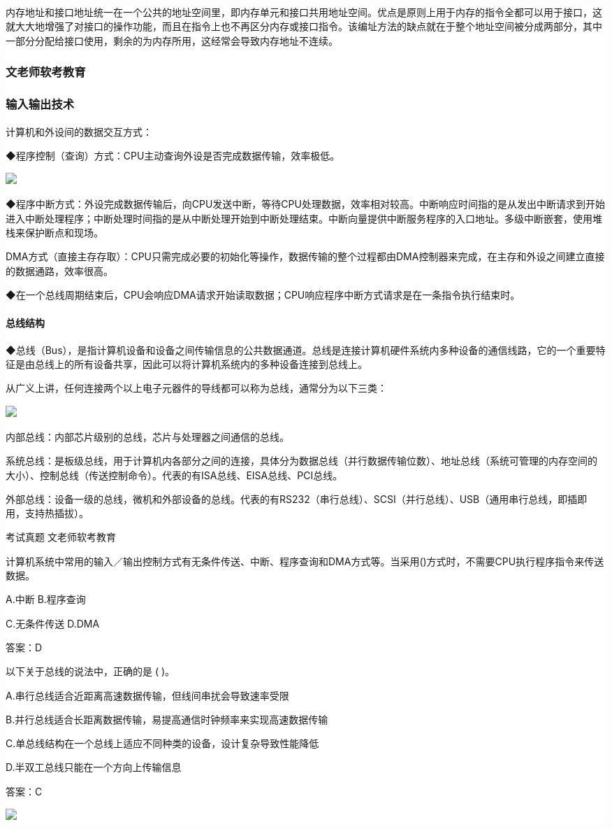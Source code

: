 内存地址和接口地址统一在一个公共的地址空间里，即内存单元和接口共用地址空间。优点是原则上用于内存的指令全都可以用于接口，这就大大地增强了对接口的操作功能，而且在指令上也不再区分内存或接口指令。该编址方法的缺点就在于整个地址空间被分成两部分，其中一部分分配给接口使用，剩余的为内存所用，这经常会导致内存地址不连续。

### 文老师软考教育

### 输入输出技术

计算机和外设间的数据交互方式：

◆程序控制（查询）方式：CPU主动查询外设是否完成数据传输，效率极低。


![](https://web-api.textin.com/ocr_image/external/bb3ace3e65c97ceb.jpg)

◆程序中断方式：外设完成数据传输后，向CPU发送中断，等待CPU处理数据，效率相对较高。中断响应时间指的是从发出中断请求到开始进入中断处理程序；中断处理时间指的是从中断处理开始到中断处理结束。中断向量提供中断服务程序的入口地址。多级中断嵌套，使用堆栈来保护断点和现场。

DMA方式（直接主存存取）：CPU只需完成必要的初始化等操作，数据传输的整个过程都由DMA控制器来完成，在主存和外设之间建立直接的数据通路，效率很高。

◆在一个总线周期结束后，CPU会响应DMA请求开始读取数据；CPU响应程序中断方式请求是在一条指令执行结束时。

#### 总线结构

◆总线（Bus），是指计算机设备和设备之间传输信息的公共数据通道。总线是连接计算机硬件系统内多种设备的通信线路，它的一个重要特征是由总线上的所有设备共享，因此可以将计算机系统内的多种设备连接到总线上。

从广义上讲，任何连接两个以上电子元器件的导线都可以称为总线，通常分为以下三类：


![](https://web-api.textin.com/ocr_image/external/4e8260607a1015d3.jpg)

内部总线：内部芯片级别的总线，芯片与处理器之间通信的总线。

系统总线：是板级总线，用于计算机内各部分之间的连接，具体分为数据总线（并行数据传输位数）、地址总线（系统可管理的内存空间的大小）、控制总线（传送控制命令）。代表的有ISA总线、EISA总线、PCI总线。

外部总线：设备一级的总线，微机和外部设备的总线。代表的有RS232（串行总线）、SCSI（并行总线）、USB（通用串行总线，即插即用，支持热插拔）。

考试真题 文老师软考教育

计算机系统中常用的输入／输出控制方式有无条件传送、中断、程序查询和DMA方式等。当采用()方式时，不需要CPU执行程序指令来传送数据。

A.中断 B.程序查询

C.无条件传送 D.DMA

答案：D

以下关于总线的说法中，正确的是 ( )。

A.串行总线适合近距离高速数据传输，但线间串扰会导致速率受限

B.并行总线适合长距离数据传输，易提高通信时钟频率来实现高速数据传输

C.单总线结构在一个总线上适应不同种类的设备，设计复杂导致性能降低

D.半双工总线只能在一个方向上传输信息

答案：C


![](https://web-api.textin.com/ocr_image/external/4ac22ab0f53f0575.jpg)


